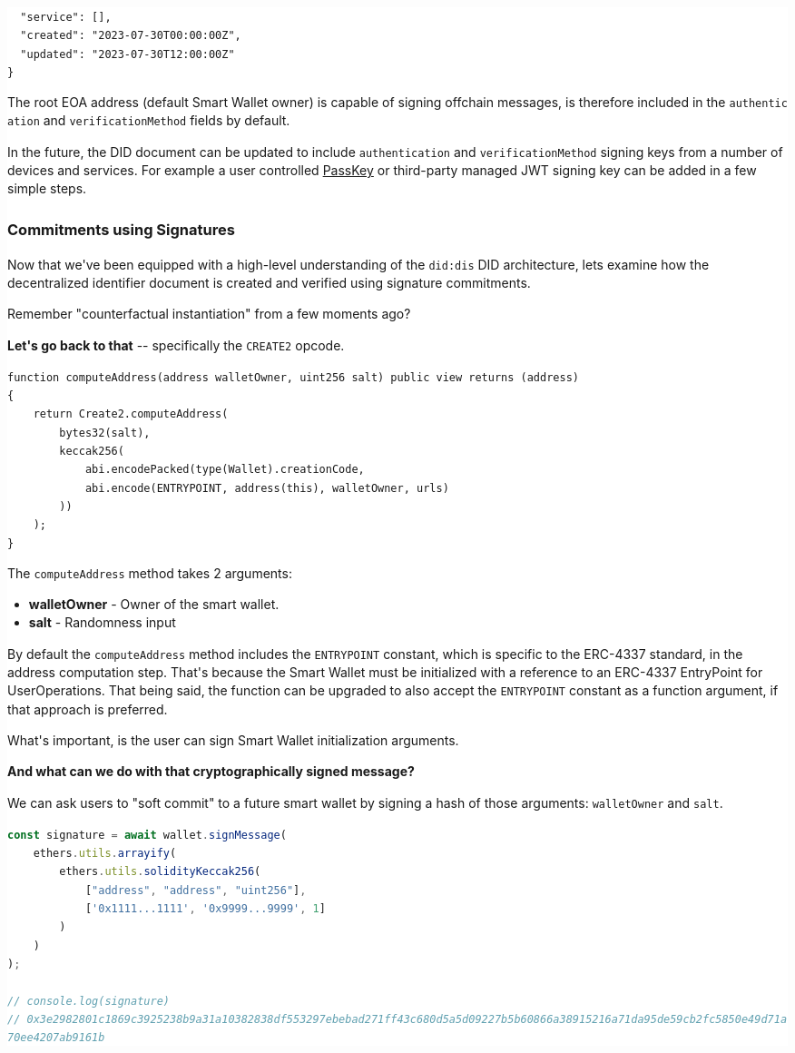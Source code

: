 ```jsonld=
  "service": [],
  "created": "2023-07-30T00:00:00Z",
  "updated": "2023-07-30T12:00:00Z"
}
```

The root EOA address (default Smart Wallet owner) is capable of signing offchain messages, is therefore included in the `authentication` and `verificationMethod` fields by default.

In the future, the DID document can be updated to include `authentication` and `verificationMethod` signing keys from a number of devices and services. For example a user controlled [PassKey](https://en.wikipedia.org/wiki/Passkey_(authentication)) or third-party managed JWT signing key can be added in a few simple steps. 

### Commitments using Signatures

Now that we've been equipped with a high-level understanding of the `did:dis` DID architecture, lets examine how the decentralized identifier document is created and verified using signature commitments.

Remember "counterfactual instantiation" from a few moments ago?

**Let's go back to that** -- specifically the `CREATE2` opcode.

```solidity=
function computeAddress(address walletOwner, uint256 salt) public view returns (address)
{
    return Create2.computeAddress(
        bytes32(salt),
        keccak256(
            abi.encodePacked(type(Wallet).creationCode, 
            abi.encode(ENTRYPOINT, address(this), walletOwner, urls)
        ))
    );
}
```

The `computeAddress` method takes 2 arguments:

- **walletOwner** - Owner of the smart wallet.
- **salt** - Randomness input

By default the `computeAddress` method includes the `ENTRYPOINT` constant, which is specific to the ERC-4337 standard, in the address computation step. That's because the Smart Wallet must be initialized with a reference to an ERC-4337 EntryPoint for UserOperations. That being said, the function can be upgraded to also accept the `ENTRYPOINT` constant as a function argument, if that approach is preferred.

What's important, is the user can sign Smart Wallet initialization arguments.

**And what can we do with that cryptographically signed message?**

We can ask users to "soft commit" to a future smart wallet by signing a hash of those arguments: `walletOwner` and `salt`.

```javascript
const signature = await wallet.signMessage(
    ethers.utils.arrayify(
        ethers.utils.solidityKeccak256(
            ["address", "address", "uint256"], 
            ['0x1111...1111', '0x9999...9999', 1]
        )
    )
);

// console.log(signature)
// 0x3e2982801c1869c3925238b9a31a10382838df553297ebebad271ff43c680d5a5d09227b5b60866a38915216a71da95de59cb2fc5850e49d71a70ee4207ab9161b
```
